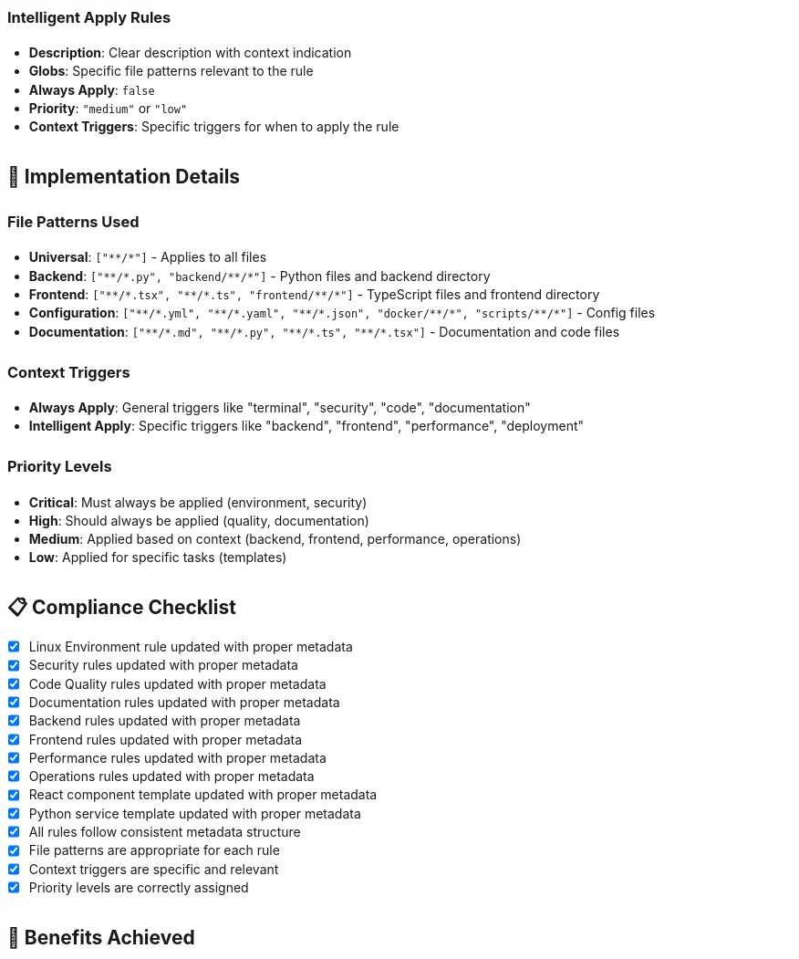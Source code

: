 ### **Intelligent Apply Rules**

- **Description**: Clear description with context indication
- **Globs**: Specific file patterns relevant to the rule
- **Always Apply**: `false`
- **Priority**: `"medium"` or `"low"`
- **Context Triggers**: Specific triggers for when to apply the rule

## 🔧 **Implementation Details**

### **File Patterns Used**

- **Universal**: `["**/*"]` - Applies to all files
- **Backend**: `["**/*.py", "backend/**/*"]` - Python files and backend directory
- **Frontend**: `["**/*.tsx", "**/*.ts", "frontend/**/*"]` - TypeScript files and frontend directory
- **Configuration**: `["**/*.yml", "**/*.yaml", "**/*.json", "docker/**/*", "scripts/**/*"]` - Config files
- **Documentation**: `["**/*.md", "**/*.py", "**/*.ts", "**/*.tsx"]` - Documentation and code files

### **Context Triggers**

- **Always Apply**: General triggers like "terminal", "security", "code", "documentation"
- **Intelligent Apply**: Specific triggers like "backend", "frontend", "performance", "deployment"

### **Priority Levels**

- **Critical**: Must always be applied (environment, security)
- **High**: Should always be applied (quality, documentation)
- **Medium**: Applied based on context (backend, frontend, performance, operations)
- **Low**: Applied for specific tasks (templates)

## 📋 **Compliance Checklist**

- [x] Linux Environment rule updated with proper metadata
- [x] Security rules updated with proper metadata
- [x] Code Quality rules updated with proper metadata
- [x] Documentation rules updated with proper metadata
- [x] Backend rules updated with proper metadata
- [x] Frontend rules updated with proper metadata
- [x] Performance rules updated with proper metadata
- [x] Operations rules updated with proper metadata
- [x] React component template updated with proper metadata
- [x] Python service template updated with proper metadata
- [x] All rules follow consistent metadata structure
- [x] File patterns are appropriate for each rule
- [x] Context triggers are specific and relevant
- [x] Priority levels are correctly assigned

## 🎯 **Benefits Achieved**
